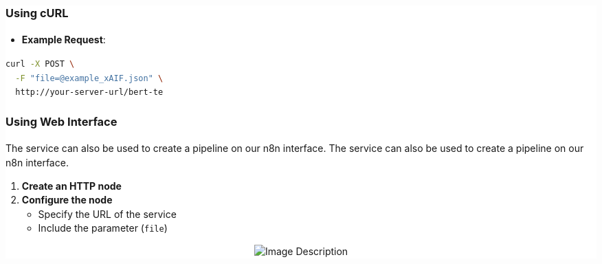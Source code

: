 ```python

```

### Using cURL

- **Example Request**:

```bash
curl -X POST \
  -F "file=@example_xAIF.json" \
  http://your-server-url/bert-te
```

### Using Web Interface

The service can also be used to create a pipeline on our n8n interface. 
The service can also be used to create a pipeline on our n8n interface. 

1. **Create an HTTP node**
2. **Configure the node** 
   - Specify the URL of the service
   - Include the parameter (`file`)


<div style="text-align:center;">
    <img src="img/n8n_screnshot.jpeg" alt="Image Description" width="40%">
</div>

